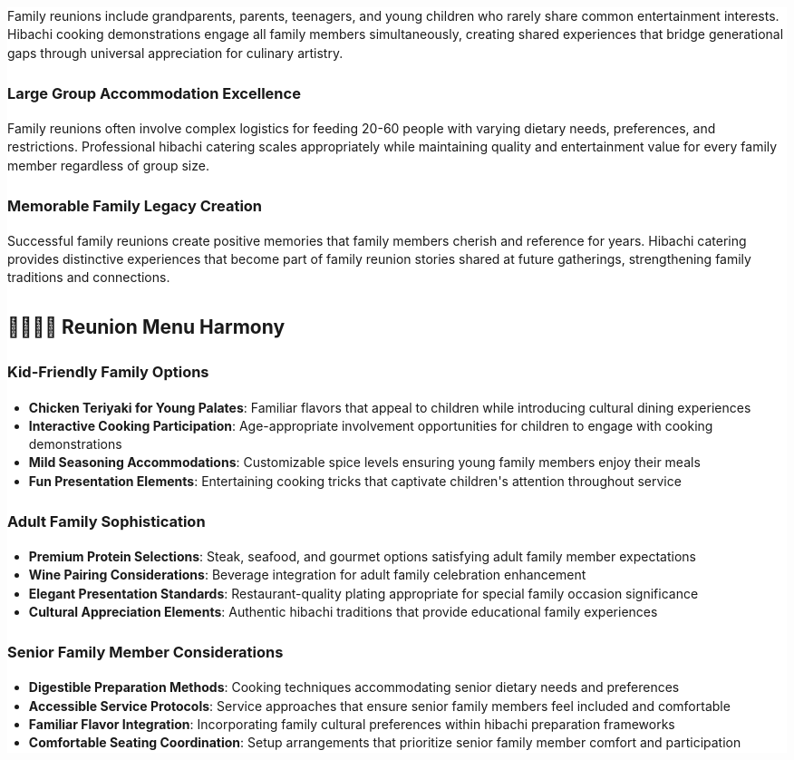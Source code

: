Family reunions include grandparents, parents, teenagers, and young
children who rarely share common entertainment interests. Hibachi
cooking demonstrations engage all family members simultaneously,
creating shared experiences that bridge generational gaps through
universal appreciation for culinary artistry.

### Large Group Accommodation Excellence

Family reunions often involve complex logistics for feeding 20-60
people with varying dietary needs, preferences, and restrictions.
Professional hibachi catering scales appropriately while maintaining
quality and entertainment value for every family member regardless of
group size.

### Memorable Family Legacy Creation

Successful family reunions create positive memories that family
members cherish and reference for years. Hibachi catering provides
distinctive experiences that become part of family reunion stories
shared at future gatherings, strengthening family traditions and
connections.

## 👨‍👩‍👧‍👦 Reunion Menu Harmony

### Kid-Friendly Family Options

- **Chicken Teriyaki for Young Palates**: Familiar flavors that appeal
  to children while introducing cultural dining experiences
- **Interactive Cooking Participation**: Age-appropriate involvement
  opportunities for children to engage with cooking demonstrations
- **Mild Seasoning Accommodations**: Customizable spice levels
  ensuring young family members enjoy their meals
- **Fun Presentation Elements**: Entertaining cooking tricks that
  captivate children's attention throughout service

### Adult Family Sophistication

- **Premium Protein Selections**: Steak, seafood, and gourmet options
  satisfying adult family member expectations
- **Wine Pairing Considerations**: Beverage integration for adult
  family celebration enhancement
- **Elegant Presentation Standards**: Restaurant-quality plating
  appropriate for special family occasion significance
- **Cultural Appreciation Elements**: Authentic hibachi traditions
  that provide educational family experiences

### Senior Family Member Considerations

- **Digestible Preparation Methods**: Cooking techniques accommodating
  senior dietary needs and preferences
- **Accessible Service Protocols**: Service approaches that ensure
  senior family members feel included and comfortable
- **Familiar Flavor Integration**: Incorporating family cultural
  preferences within hibachi preparation frameworks
- **Comfortable Seating Coordination**: Setup arrangements that
  prioritize senior family member comfort and participation

